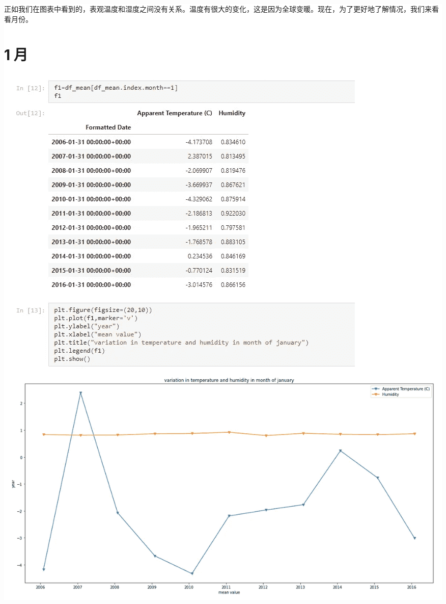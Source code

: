 正如我们在图表中看到的，表观温度和湿度之间没有关系。温度有很大的变化，这是因为全球变暖。现在，为了更好地了解情况，我们来看看月份。

# **1 月**

![](img/faa0b2bdd8a54453c3ccde4ffb1c90c3.png)![](img/1ae7f7ca175cc91b3c9190d708066800.png)
